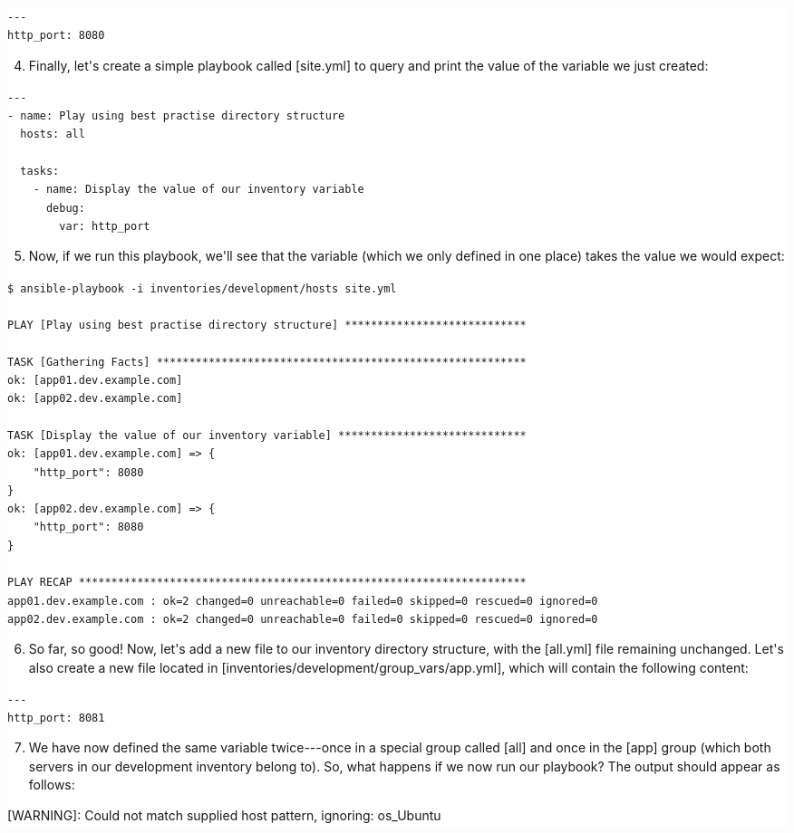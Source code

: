 ```
---
http_port: 8080
```

4.  Finally, let\'s create a simple playbook called [site.yml] to
    query and print the value of the variable we just created:

```
---
- name: Play using best practise directory structure
  hosts: all

  tasks:
    - name: Display the value of our inventory variable
      debug:
        var: http_port
```

5.  Now, if we run this playbook, we\'ll see that the variable (which we
    only defined in one place) takes the value we would expect:

```
$ ansible-playbook -i inventories/development/hosts site.yml

PLAY [Play using best practise directory structure] ****************************

TASK [Gathering Facts] *********************************************************
ok: [app01.dev.example.com]
ok: [app02.dev.example.com]

TASK [Display the value of our inventory variable] *****************************
ok: [app01.dev.example.com] => {
    "http_port": 8080
}
ok: [app02.dev.example.com] => {
    "http_port": 8080
}

PLAY RECAP *********************************************************************
app01.dev.example.com : ok=2 changed=0 unreachable=0 failed=0 skipped=0 rescued=0 ignored=0
app02.dev.example.com : ok=2 changed=0 unreachable=0 failed=0 skipped=0 rescued=0 ignored=0
```

6.  So far, so good! Now, let\'s add a new file to our inventory
    directory structure, with the [all.yml] file remaining
    unchanged. Let\'s also create a new file located in
    [inventories/development/group\_vars/app.yml], which will
    contain the following content:

```
---
http_port: 8081
```

7.  We have now defined the same variable twice---once in a special
    group called [all] and once in the [app] group (which
    both servers in our development inventory belong to). So, what
    happens if we now run our playbook? The output should appear as
    follows:


[WARNING]: Could not match supplied host pattern, ignoring: os_Ubuntu